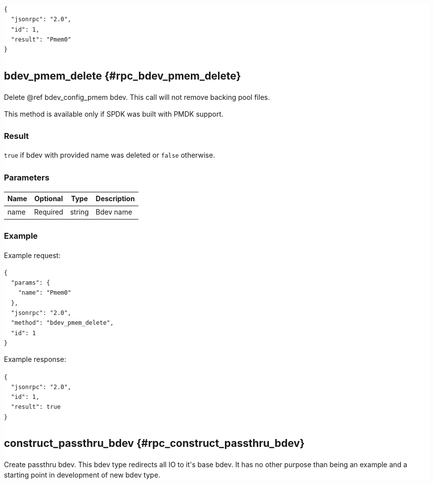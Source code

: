 ~~~
{
  "jsonrpc": "2.0",
  "id": 1,
  "result": "Pmem0"
}
~~~

## bdev_pmem_delete {#rpc_bdev_pmem_delete}

Delete @ref bdev_config_pmem bdev. This call will not remove backing pool files.

This method is available only if SPDK was built with PMDK support.

### Result

`true` if bdev with provided name was deleted or `false` otherwise.

### Parameters

Name                    | Optional | Type        | Description
----------------------- | -------- | ----------- | -----------
name                    | Required | string      | Bdev name

### Example

Example request:

~~~
{
  "params": {
    "name": "Pmem0"
  },
  "jsonrpc": "2.0",
  "method": "bdev_pmem_delete",
  "id": 1
}
~~~

Example response:

~~~
{
  "jsonrpc": "2.0",
  "id": 1,
  "result": true
}
~~~

## construct_passthru_bdev {#rpc_construct_passthru_bdev}

Create passthru bdev. This bdev type redirects all IO to it's base bdev. It has no other purpose than being an example
and a starting point in development of new bdev type.
